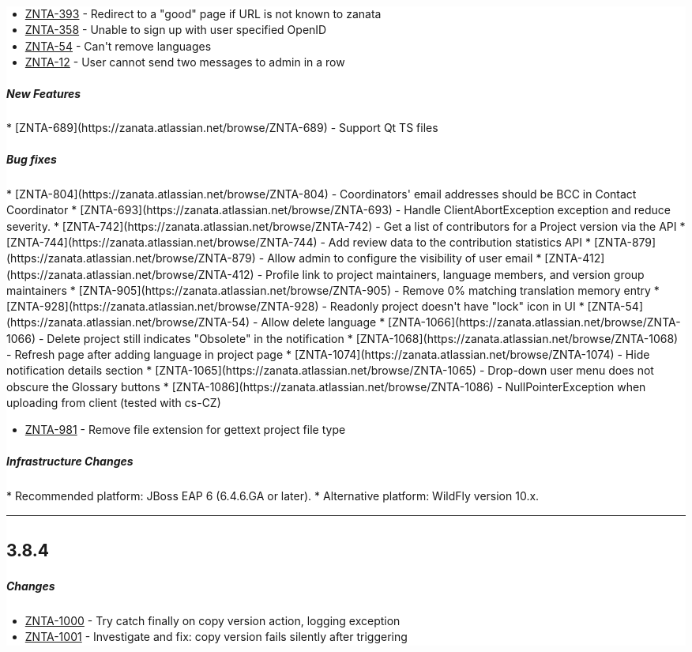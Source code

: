  * [ZNTA-393](https://zanata.atlassian.net/browse/ZNTA-393) - Redirect to a "good" page if URL is not known to zanata
 * [ZNTA-358](https://zanata.atlassian.net/browse/ZNTA-358) - Unable to sign up with user specified OpenID
 * [ZNTA-54](https://zanata.atlassian.net/browse/ZNTA-54) - Can't remove languages
 * [ZNTA-12](https://zanata.atlassian.net/browse/ZNTA-12) - User cannot send two messages to admin in a row
<h5>New Features</h5>
* [ZNTA-689](https://zanata.atlassian.net/browse/ZNTA-689) - Support Qt TS files

<h5>Bug fixes</h5>
* [ZNTA-804](https://zanata.atlassian.net/browse/ZNTA-804) - Coordinators' email addresses should be BCC in Contact Coordinator
* [ZNTA-693](https://zanata.atlassian.net/browse/ZNTA-693) - Handle ClientAbortException exception and reduce severity.
* [ZNTA-742](https://zanata.atlassian.net/browse/ZNTA-742) - Get a list of contributors for a Project version via the API
* [ZNTA-744](https://zanata.atlassian.net/browse/ZNTA-744) - Add review data to the contribution statistics API
* [ZNTA-879](https://zanata.atlassian.net/browse/ZNTA-879) - Allow admin to configure the visibility of user email
* [ZNTA-412](https://zanata.atlassian.net/browse/ZNTA-412) - Profile link to project maintainers, language members, and version group maintainers
* [ZNTA-905](https://zanata.atlassian.net/browse/ZNTA-905) - Remove 0% matching translation memory entry
* [ZNTA-928](https://zanata.atlassian.net/browse/ZNTA-928) - Readonly project doesn't have "lock" icon in UI
* [ZNTA-54](https://zanata.atlassian.net/browse/ZNTA-54) - Allow delete language
* [ZNTA-1066](https://zanata.atlassian.net/browse/ZNTA-1066) - Delete project still indicates "Obsolete" in the notification
* [ZNTA-1068](https://zanata.atlassian.net/browse/ZNTA-1068) - Refresh page after adding language in project page
* [ZNTA-1074](https://zanata.atlassian.net/browse/ZNTA-1074) - Hide notification details section
* [ZNTA-1065](https://zanata.atlassian.net/browse/ZNTA-1065) - Drop-down user menu does not obscure the Glossary buttons
* [ZNTA-1086](https://zanata.atlassian.net/browse/ZNTA-1086) - NullPointerException when uploading from client (tested with cs-CZ)

* [ZNTA-981](https://zanata.atlassian.net/browse/ZNTA-981) - Remove file extension for gettext project file type

<h5>Infrastructure Changes</h5>
* Recommended platform: JBoss EAP 6 (6.4.6.GA or later).
* Alternative platform: WildFly version 10.x.

-----------------------

## 3.8.4
##### Changes
* [ZNTA-1000](https://zanata.atlassian.net/browse/ZNTA-1000) - Try catch finally on copy version action, logging exception
* [ZNTA-1001](https://zanata.atlassian.net/browse/ZNTA-1001) - Investigate and fix: copy version fails silently after triggering
